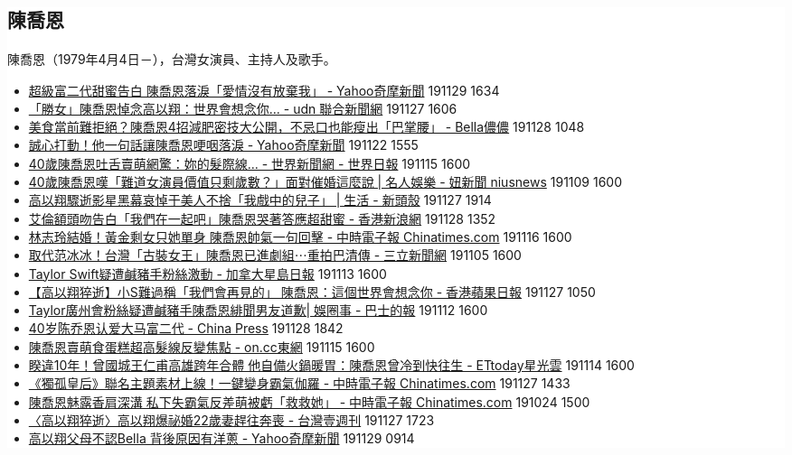 ## 陳喬恩

陳喬恩（1979年4月4日－），台灣女演員、主持人及歌手。
- [超級富二代甜蜜告白 陳喬恩落淚「愛情沒有放棄我」 - Yahoo奇摩新聞](https://tw.news.yahoo.com/%E8%B6%85%E7%B4%9A%E5%AF%8C%E4%BA%8C%E4%BB%A3%E7%94%9C%E8%9C%9C%E5%91%8A%E7%99%BD-%E9%99%B3%E5%96%AC%E6%81%A9%E8%90%BD%E6%B7%9A-%E6%84%9B%E6%83%85%E6%B2%92%E6%9C%89%E6%94%BE%E6%A3%84%E6%88%91-083442408.html "超級富二代甜蜜告白 陳喬恩落淚「愛情沒有放棄我」 - Yahoo奇摩新聞") 191129 1634
- [「勝女」陳喬恩悼念高以翔：世界會想念你... - udn 聯合新聞網](https://stars.udn.com/star/story/10091/4190872 "「勝女」陳喬恩悼念高以翔：世界會想念你... - udn 聯合新聞網") 191127 1606
- [美食當前難拒絕？陳喬恩4招減肥密技大公開，不忌口也能瘦出「巴掌腰」 - Bella儂儂](https://www.bella.tw/articles/body&soul/21995 "美食當前難拒絕？陳喬恩4招減肥密技大公開，不忌口也能瘦出「巴掌腰」 - Bella儂儂") 191128 1048
- [誠心打動！他一句話讓陳喬恩哽咽落淚 - Yahoo奇摩新聞](https://tw.news.yahoo.com/%E8%AA%A0%E5%BF%83%E6%89%93%E5%8B%95-%E4%BB%96-%E5%8F%A5%E8%A9%B1%E8%AE%93%E9%99%B3%E5%96%AC%E6%81%A9%E5%93%BD%E5%92%BD%E8%90%BD%E6%B7%9A-075503596.html "誠心打動！他一句話讓陳喬恩哽咽落淚 - Yahoo奇摩新聞") 191122 1555
- [40歲陳喬恩吐舌賣萌網驚：妳的髮際線... - 世界新聞網 - 世界日報](https://www.worldjournal.com/6623573/article-40%E6%AD%B2%E9%99%B3%E5%96%AC%E6%81%A9%E5%90%90%E8%88%8C%E8%B3%A3%E8%90%8C-%E7%B6%B2%E9%A9%9A%EF%BC%9A%E5%A6%B3%E7%9A%84%E9%AB%AE%E9%9A%9B%E7%B7%9A/ "40歲陳喬恩吐舌賣萌網驚：妳的髮際線... - 世界新聞網 - 世界日報") 191115 1600
- [40歲陳喬恩嘆「難道女演員價值只剩歲數？」面對催婚這麼說 | 名人娛樂 - 妞新聞 niusnews](https://www.niusnews.com/=P0ova349 "40歲陳喬恩嘆「難道女演員價值只剩歲數？」面對催婚這麼說 | 名人娛樂 - 妞新聞 niusnews") 191109 1600
- [高以翔驟逝影星黑幕哀悼于美人不捨「我戲中的兒子」 | 生活 - 新頭殼](https://newtalk.tw/news/view/2019-11-27/332640 "高以翔驟逝影星黑幕哀悼于美人不捨「我戲中的兒子」 | 生活 - 新頭殼") 191127 1914
- [艾倫額頭吻告白「我們在一起吧」陳喬恩哭著答應超甜蜜 - 香港新浪網](https://sina.com.hk/news/article/20191128/0/0/53/-10893237.html "艾倫額頭吻告白「我們在一起吧」陳喬恩哭著答應超甜蜜 - 香港新浪網") 191128 1352
- [林志玲結婚！黃金剩女只她單身 陳喬恩帥氣一句回擊 - 中時電子報 Chinatimes.com](https://www.chinatimes.com/realtimenews/20191116002474-260404 "林志玲結婚！黃金剩女只她單身 陳喬恩帥氣一句回擊 - 中時電子報 Chinatimes.com") 191116 1600
- [取代范冰冰！台灣「古裝女王」陳喬恩已進劇組⋯重拍巴清傳 - 三立新聞網](https://www.setn.com/News.aspx?NewsID=630303 "取代范冰冰！台灣「古裝女王」陳喬恩已進劇組⋯重拍巴清傳 - 三立新聞網") 191105 1600
- [Taylor Swift疑遭鹹豬手粉絲激動 - 加拿大星島日報](https://www.singtao.ca/3915247/2019-11-13/post-taylor-swift%E7%96%91%E9%81%AD%E9%B9%B9%E8%B1%AC%E6%89%8B-%E7%B2%89%E7%B5%B2%E6%BF%80%E5%8B%95/ "Taylor Swift疑遭鹹豬手粉絲激動 - 加拿大星島日報") 191113 1600
- [【高以翔猝逝】小S難過稱「我們會再見的」 陳喬恩：這個世界會想念你 - 香港蘋果日報](https://hk.entertainment.appledaily.com/enews/realtime/article/20191127/60315827 "【高以翔猝逝】小S難過稱「我們會再見的」 陳喬恩：這個世界會想念你 - 香港蘋果日報") 191127 1050
- [Taylor廣州會粉絲疑遭鹹豬手陳喬恩緋聞男友道歉| 娛圈事 - 巴士的報](https://www.bastillepost.com/hongkong/4-%E5%A8%9B%E5%9C%88%E4%BA%8B/5409294-taylor%E5%BB%A3%E5%B7%9E%E6%9C%83%E7%B2%89%E7%B5%B2%E7%96%91%E9%81%AD%E9%B9%B9%E8%B1%AC%E6%89%8B-%E7%94%B7%E4%B8%BB%E6%8C%81%E9%81%93%E6%AD%89/ "Taylor廣州會粉絲疑遭鹹豬手陳喬恩緋聞男友道歉| 娛圈事 - 巴士的報") 191112 1600
- [40岁陈乔恩认爱大马富二代 - China Press](https://www.chinapress.com.my/20191128/40%E5%B2%81%E9%99%88%E4%B9%94%E6%81%A9%E8%AE%A4%E7%88%B1%E5%A4%A7%E9%A9%AC%E5%AF%8C%E4%BA%8C%E4%BB%A3/ "40岁陈乔恩认爱大马富二代 - China Press") 191128 1842
- [陳喬恩賣萌食蛋糕超高髮線反變焦點 - on.cc東網](https://hk.on.cc/hk/bkn/cnt/entertainment/20191115/bkn-20191115054748233-1115_00862_001.html "陳喬恩賣萌食蛋糕超高髮線反變焦點 - on.cc東網") 191115 1600
- [睽違10年！曾國城王仁甫高雄跨年合體 他自備火鍋暖胃：陳喬恩曾冷到快往生 - ETtoday星光雲](https://star.ettoday.net/news/1580175 "睽違10年！曾國城王仁甫高雄跨年合體 他自備火鍋暖胃：陳喬恩曾冷到快往生 - ETtoday星光雲") 191114 1600
- [《獨孤皇后》聯名主題素材上線！一鍵變身霸氣伽羅 - 中時電子報 Chinatimes.com](https://www.chinatimes.com/realtimenews/20191127003024-260404 "《獨孤皇后》聯名主題素材上線！一鍵變身霸氣伽羅 - 中時電子報 Chinatimes.com") 191127 1433
- [陳喬恩魅露香肩深溝 私下失霸氣反差萌被虧「救救她」 - 中時電子報 Chinatimes.com](https://www.chinatimes.com/realtimenews/20191024003819-260404 "陳喬恩魅露香肩深溝 私下失霸氣反差萌被虧「救救她」 - 中時電子報 Chinatimes.com") 191024 1500
- [〈高以翔猝逝〉高以翔爆祕婚22歲妻趕往奔喪 - 台灣壹週刊](https://tw.nextmgz.com/realtimenews/news/484708 "〈高以翔猝逝〉高以翔爆祕婚22歲妻趕往奔喪 - 台灣壹週刊") 191127 1723
- [高以翔父母不認Bella 背後原因有洋蔥 - Yahoo奇摩新聞](https://tw.news.yahoo.com/video/%E9%AB%98%E4%BB%A5%E7%BF%94%E7%88%B6%E6%AF%8D%E4%B8%8D%E8%AA%8Dbella-%E8%83%8C%E5%BE%8C%E5%8E%9F%E5%9B%A0%E6%9C%89%E6%B4%8B%E8%94%A5-010000493.html "高以翔父母不認Bella 背後原因有洋蔥 - Yahoo奇摩新聞") 191129 0914
